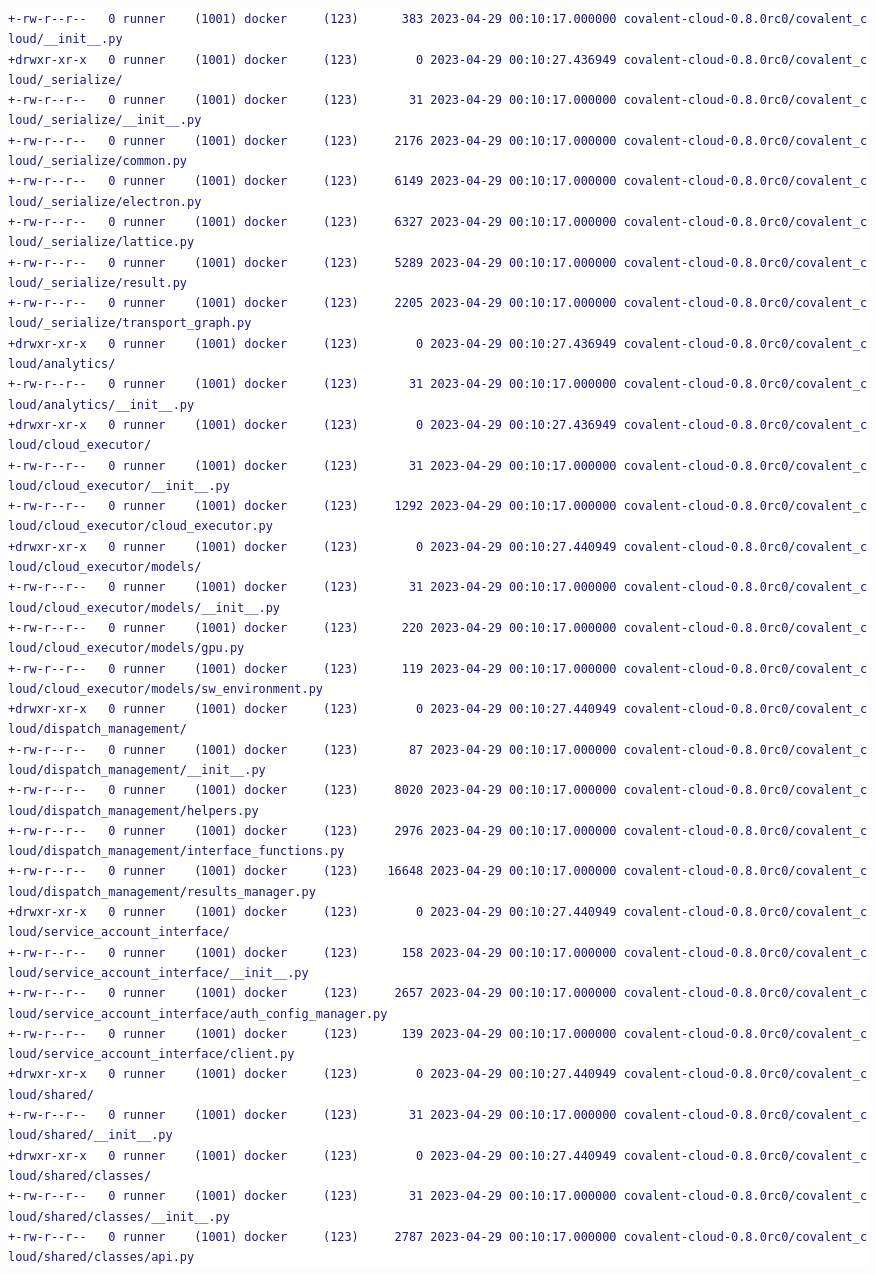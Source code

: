```diff
+-rw-r--r--   0 runner    (1001) docker     (123)      383 2023-04-29 00:10:17.000000 covalent-cloud-0.8.0rc0/covalent_cloud/__init__.py
+drwxr-xr-x   0 runner    (1001) docker     (123)        0 2023-04-29 00:10:27.436949 covalent-cloud-0.8.0rc0/covalent_cloud/_serialize/
+-rw-r--r--   0 runner    (1001) docker     (123)       31 2023-04-29 00:10:17.000000 covalent-cloud-0.8.0rc0/covalent_cloud/_serialize/__init__.py
+-rw-r--r--   0 runner    (1001) docker     (123)     2176 2023-04-29 00:10:17.000000 covalent-cloud-0.8.0rc0/covalent_cloud/_serialize/common.py
+-rw-r--r--   0 runner    (1001) docker     (123)     6149 2023-04-29 00:10:17.000000 covalent-cloud-0.8.0rc0/covalent_cloud/_serialize/electron.py
+-rw-r--r--   0 runner    (1001) docker     (123)     6327 2023-04-29 00:10:17.000000 covalent-cloud-0.8.0rc0/covalent_cloud/_serialize/lattice.py
+-rw-r--r--   0 runner    (1001) docker     (123)     5289 2023-04-29 00:10:17.000000 covalent-cloud-0.8.0rc0/covalent_cloud/_serialize/result.py
+-rw-r--r--   0 runner    (1001) docker     (123)     2205 2023-04-29 00:10:17.000000 covalent-cloud-0.8.0rc0/covalent_cloud/_serialize/transport_graph.py
+drwxr-xr-x   0 runner    (1001) docker     (123)        0 2023-04-29 00:10:27.436949 covalent-cloud-0.8.0rc0/covalent_cloud/analytics/
+-rw-r--r--   0 runner    (1001) docker     (123)       31 2023-04-29 00:10:17.000000 covalent-cloud-0.8.0rc0/covalent_cloud/analytics/__init__.py
+drwxr-xr-x   0 runner    (1001) docker     (123)        0 2023-04-29 00:10:27.436949 covalent-cloud-0.8.0rc0/covalent_cloud/cloud_executor/
+-rw-r--r--   0 runner    (1001) docker     (123)       31 2023-04-29 00:10:17.000000 covalent-cloud-0.8.0rc0/covalent_cloud/cloud_executor/__init__.py
+-rw-r--r--   0 runner    (1001) docker     (123)     1292 2023-04-29 00:10:17.000000 covalent-cloud-0.8.0rc0/covalent_cloud/cloud_executor/cloud_executor.py
+drwxr-xr-x   0 runner    (1001) docker     (123)        0 2023-04-29 00:10:27.440949 covalent-cloud-0.8.0rc0/covalent_cloud/cloud_executor/models/
+-rw-r--r--   0 runner    (1001) docker     (123)       31 2023-04-29 00:10:17.000000 covalent-cloud-0.8.0rc0/covalent_cloud/cloud_executor/models/__init__.py
+-rw-r--r--   0 runner    (1001) docker     (123)      220 2023-04-29 00:10:17.000000 covalent-cloud-0.8.0rc0/covalent_cloud/cloud_executor/models/gpu.py
+-rw-r--r--   0 runner    (1001) docker     (123)      119 2023-04-29 00:10:17.000000 covalent-cloud-0.8.0rc0/covalent_cloud/cloud_executor/models/sw_environment.py
+drwxr-xr-x   0 runner    (1001) docker     (123)        0 2023-04-29 00:10:27.440949 covalent-cloud-0.8.0rc0/covalent_cloud/dispatch_management/
+-rw-r--r--   0 runner    (1001) docker     (123)       87 2023-04-29 00:10:17.000000 covalent-cloud-0.8.0rc0/covalent_cloud/dispatch_management/__init__.py
+-rw-r--r--   0 runner    (1001) docker     (123)     8020 2023-04-29 00:10:17.000000 covalent-cloud-0.8.0rc0/covalent_cloud/dispatch_management/helpers.py
+-rw-r--r--   0 runner    (1001) docker     (123)     2976 2023-04-29 00:10:17.000000 covalent-cloud-0.8.0rc0/covalent_cloud/dispatch_management/interface_functions.py
+-rw-r--r--   0 runner    (1001) docker     (123)    16648 2023-04-29 00:10:17.000000 covalent-cloud-0.8.0rc0/covalent_cloud/dispatch_management/results_manager.py
+drwxr-xr-x   0 runner    (1001) docker     (123)        0 2023-04-29 00:10:27.440949 covalent-cloud-0.8.0rc0/covalent_cloud/service_account_interface/
+-rw-r--r--   0 runner    (1001) docker     (123)      158 2023-04-29 00:10:17.000000 covalent-cloud-0.8.0rc0/covalent_cloud/service_account_interface/__init__.py
+-rw-r--r--   0 runner    (1001) docker     (123)     2657 2023-04-29 00:10:17.000000 covalent-cloud-0.8.0rc0/covalent_cloud/service_account_interface/auth_config_manager.py
+-rw-r--r--   0 runner    (1001) docker     (123)      139 2023-04-29 00:10:17.000000 covalent-cloud-0.8.0rc0/covalent_cloud/service_account_interface/client.py
+drwxr-xr-x   0 runner    (1001) docker     (123)        0 2023-04-29 00:10:27.440949 covalent-cloud-0.8.0rc0/covalent_cloud/shared/
+-rw-r--r--   0 runner    (1001) docker     (123)       31 2023-04-29 00:10:17.000000 covalent-cloud-0.8.0rc0/covalent_cloud/shared/__init__.py
+drwxr-xr-x   0 runner    (1001) docker     (123)        0 2023-04-29 00:10:27.440949 covalent-cloud-0.8.0rc0/covalent_cloud/shared/classes/
+-rw-r--r--   0 runner    (1001) docker     (123)       31 2023-04-29 00:10:17.000000 covalent-cloud-0.8.0rc0/covalent_cloud/shared/classes/__init__.py
+-rw-r--r--   0 runner    (1001) docker     (123)     2787 2023-04-29 00:10:17.000000 covalent-cloud-0.8.0rc0/covalent_cloud/shared/classes/api.py
```